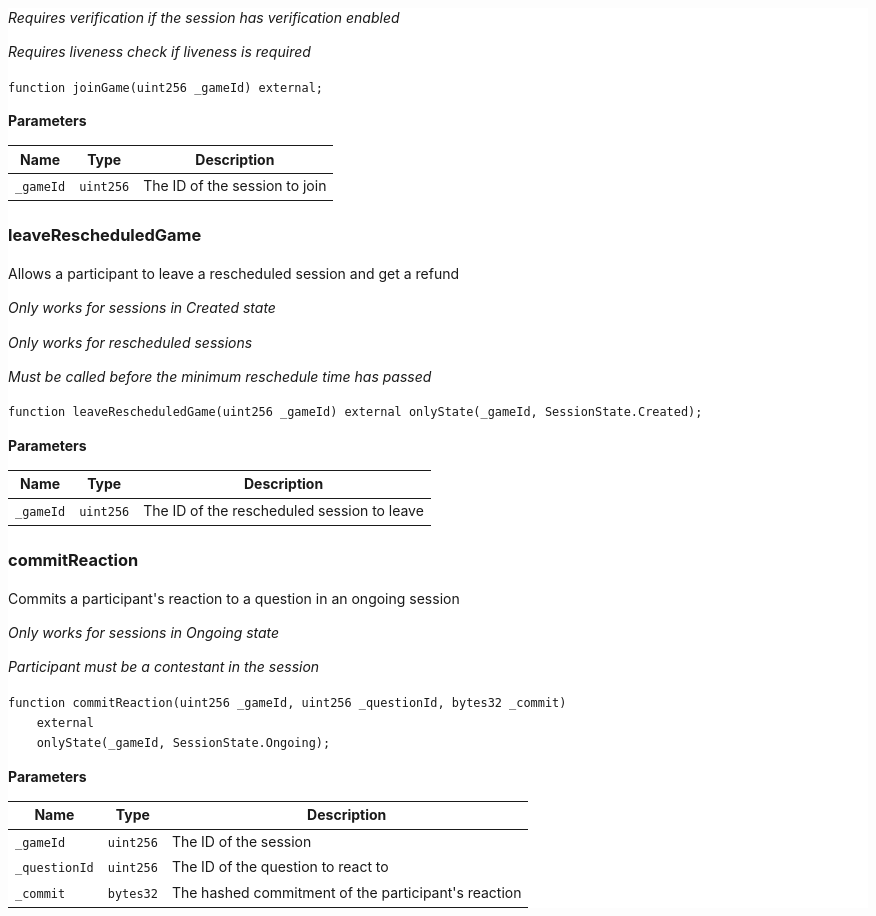 *Requires verification if the session has verification enabled*

*Requires liveness check if liveness is required*


```solidity
function joinGame(uint256 _gameId) external;
```
**Parameters**

|Name|Type|Description|
|----|----|-----------|
|`_gameId`|`uint256`|The ID of the session to join|


### leaveRescheduledGame

Allows a participant to leave a rescheduled session and get a refund

*Only works for sessions in Created state*

*Only works for rescheduled sessions*

*Must be called before the minimum reschedule time has passed*


```solidity
function leaveRescheduledGame(uint256 _gameId) external onlyState(_gameId, SessionState.Created);
```
**Parameters**

|Name|Type|Description|
|----|----|-----------|
|`_gameId`|`uint256`|The ID of the rescheduled session to leave|


### commitReaction

Commits a participant's reaction to a question in an ongoing session

*Only works for sessions in Ongoing state*

*Participant must be a contestant in the session*


```solidity
function commitReaction(uint256 _gameId, uint256 _questionId, bytes32 _commit)
    external
    onlyState(_gameId, SessionState.Ongoing);
```
**Parameters**

|Name|Type|Description|
|----|----|-----------|
|`_gameId`|`uint256`|The ID of the session|
|`_questionId`|`uint256`|The ID of the question to react to|
|`_commit`|`bytes32`|The hashed commitment of the participant's reaction|
